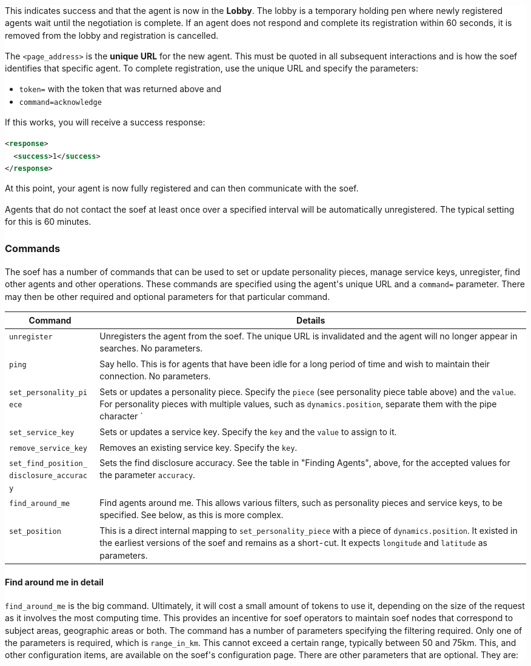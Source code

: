 This indicates success and that the agent is now in the **Lobby**. The lobby is a temporary holding pen where newly registered agents wait until the negotiation is complete. If an agent does not respond and complete its registration within 60 seconds, it is removed from the lobby and registration is cancelled. 

The `<page_address>` is the **unique URL** for the new agent. This must be quoted in all subsequent interactions and is how the soef identifies that specific agent. To complete registration, use the unique URL and specify the parameters:

* `token=` with the token that was returned above and
* `command=acknowledge`

If this works, you will receive a success response:

```xml
<response>
  <success>1</success>
</response>
```

At this point, your agent is now fully registered and can then communicate with the soef. 

Agents that do not contact the soef at least once over a specified interval will be automatically unregistered. The typical setting for this is 60 minutes.

### Commands

The soef has a number of commands that can be used to set or update personality pieces, manage service keys, unregister, find other agents and other operations. These commands are specified using the agent's unique URL and a `command=` parameter. There may then be other required and optional parameters for that particular command.

| Command                                 | Details                                                      |
| --------------------------------------- | ------------------------------------------------------------ |
| `unregister`                            | Unregisters the agent from the soef. The unique URL is invalidated and the agent will no longer appear in searches. No parameters. |
| `ping`                                  | Say hello. This is for agents that have been idle for a long period of time and wish to maintain their connection. No parameters. |
| `set_personality_piece`                 | Sets or updates a personality piece. Specify the `piece` (see personality piece table above) and the `value`. For personality pieces with multiple values, such as `dynamics.position`, separate them with the pipe character `|`. |
| `set_service_key`                       | Sets or updates a service key. Specify the `key` and the `value` to assign to it. |
| `remove_service_key`                    | Removes an existing service key. Specify the `key`.          |
| `set_find_position_disclosure_accuracy` | Sets the find disclosure accuracy. See the table in "Finding Agents", above, for the accepted values for the parameter `accuracy`. |
| `find_around_me`                        | Find agents around me. This allows various filters, such as personality pieces and service keys, to be specified. See below, as this is more complex. |
| `set_position`                          | This is a direct internal mapping to `set_personality_piece` with a piece of `dynamics.position`. It existed in the earliest versions of the soef and remains as a short-cut. It expects `longitude` and `latitude` as parameters. |

#### Find around me in detail

`find_around_me` is the big command. Ultimately, it will cost a small amount of tokens to use it, depending on the size of the request as it involves the most computing time. This provides an incentive for soef operators to maintain soef nodes that correspond to subject areas, geographic areas or both. The command has a number of parameters specifying the filtering required. Only one of the parameters is required, which is `range_in_km`. This cannot exceed a certain range, typically between 50 and 75km. This, and other configuration items, are available on the soef's configuration page. There are other parameters that are optional. They are:

